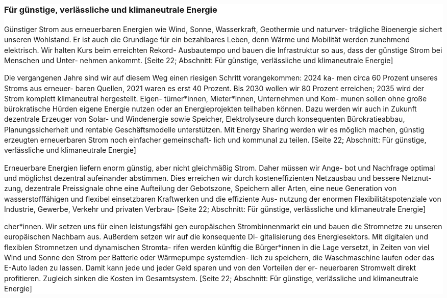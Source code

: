 
### Für günstige, verlässliche und klimaneutrale Energie

Günstiger Strom aus erneuerbaren Energien wie
Wind, Sonne, Wasserkraft, Geothermie und naturver-
trägliche Bioenergie sichert unseren Wohlstand. Er
ist auch die Grundlage für ein bezahlbares Leben,
denn Wärme und Mobilität werden zunehmend
elektrisch. Wir halten Kurs beim erreichten Rekord-
Ausbautempo und bauen die Infrastruktur so aus,
dass der günstige Strom bei Menschen und Unter-
nehmen ankommt.
[Seite 22; Abschnitt: Für günstige, verlässliche und klimaneutrale Energie]

Die vergangenen Jahre sind wir auf diesem Weg
einen riesigen Schritt vorangekommen: 2024 ka-
men circa 60 Prozent unseres Stroms aus erneuer-
baren Quellen, 2021 waren es erst 40 Prozent. Bis
2030 wollen wir 80 Prozent erreichen; 2035 wird
der Strom komplett klimaneutral hergestellt. Eigen-
tümer\*innen, Mieter\*innen, Unternehmen und Kom-
munen sollen ohne große bürokratische Hürden
eigene Energie nutzen oder an Energieprojekten
teilhaben können. Dazu werden wir auch in Zukunft
dezentrale Erzeuger von Solar- und Windenergie
sowie Speicher, Elektrolyseure durch konsequenten
Bürokratieabbau, Planungssicherheit und rentable
Geschäftsmodelle unterstützen. Mit Energy Sharing
werden wir es möglich machen, günstig erzeugten
erneuerbaren Strom noch einfacher gemeinschaft-
lich und kommunal zu teilen.
[Seite 22; Abschnitt: Für günstige, verlässliche und klimaneutrale Energie]

Erneuerbare Energien liefern enorm günstig, aber
nicht gleichmäßig Strom. Daher müssen wir Ange-
bot und Nachfrage optimal und möglichst dezentral
aufeinander abstimmen. Dies erreichen wir durch
kosteneffizienten Netzausbau und bessere Netznut-
zung, dezentrale Preissignale ohne eine Aufteilung
der Gebotszone, Speichern aller Arten, eine neue
Generation von wasserstofffähigen und flexibel
einsetzbaren Kraftwerken und die effiziente Aus-
nutzung der enormen Flexibilitätspotenziale von
Industrie, Gewerbe, Verkehr und privaten Verbrau-
[Seite 22; Abschnitt: Für günstige, verlässliche und klimaneutrale Energie]

cher\*innen. Wir setzen uns für einen leistungsfähi
gen europäischen Strombinnenmarkt ein und bauen
die Stromnetze zu unseren europäischen Nachbarn
aus. Außerdem setzen wir auf die konsequente Di-
gitalisierung des Energiesektors. Mit digitalen und
flexiblen Stromnetzen und dynamischen Stromta-
rifen werden künftig die Bürger\*innen in die Lage
versetzt, in Zeiten von viel Wind und Sonne den
Strom per Batterie oder Wärmepumpe systemdien-
lich zu speichern, die Waschmaschine laufen oder
das E-Auto laden zu lassen. Damit kann jede und
jeder Geld sparen und von den Vorteilen der er-
neuerbaren Stromwelt direkt profitieren. Zugleich
sinken die Kosten im Gesamtsystem.
[Seite 22; Abschnitt: Für günstige, verlässliche und klimaneutrale Energie]
